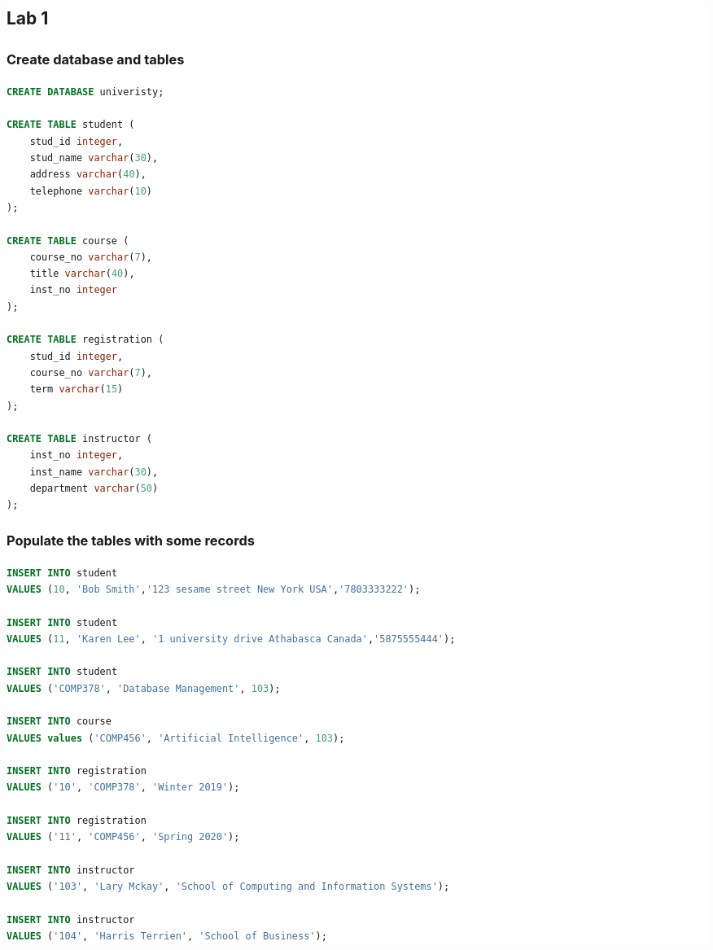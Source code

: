 ## Lab 1

### Create database and tables

```sql
CREATE DATABASE univeristy;

CREATE TABLE student (
    stud_id integer,
    stud_name varchar(30),
    address varchar(40),
    telephone varchar(10)
);

CREATE TABLE course (
    course_no varchar(7),
    title varchar(40),
    inst_no integer
);

CREATE TABLE registration (
    stud_id integer,
    course_no varchar(7),
    term varchar(15)
);

CREATE TABLE instructor (
    inst_no integer,
    inst_name varchar(30),
    department varchar(50)
);
```

### Populate the tables with some records

```sql
INSERT INTO student 
VALUES (10, 'Bob Smith','123 sesame street New York USA','7803333222');

INSERT INTO student 
VALUES (11, 'Karen Lee', '1 university drive Athabasca Canada','5875555444');

INSERT INTO student 
VALUES ('COMP378', 'Database Management', 103);

INSERT INTO course
VALUES values ('COMP456', 'Artificial Intelligence', 103);

INSERT INTO registration
VALUES ('10', 'COMP378', 'Winter 2019');

INSERT INTO registration
VALUES ('11', 'COMP456', 'Spring 2020');

INSERT INTO instructor
VALUES ('103', 'Lary Mckay', 'School of Computing and Information Systems');

INSERT INTO instructor
VALUES ('104', 'Harris Terrien', 'School of Business');
```
